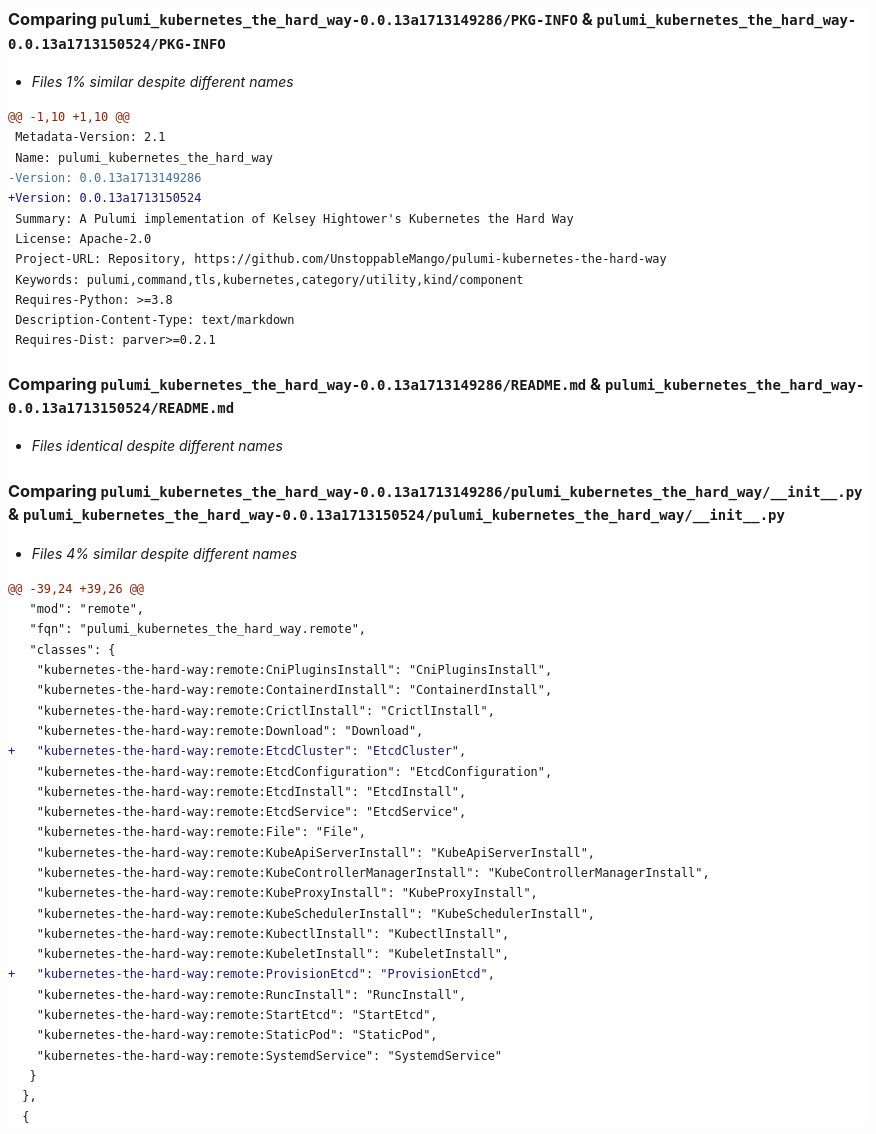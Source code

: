 ### Comparing `pulumi_kubernetes_the_hard_way-0.0.13a1713149286/PKG-INFO` & `pulumi_kubernetes_the_hard_way-0.0.13a1713150524/PKG-INFO`

 * *Files 1% similar despite different names*

```diff
@@ -1,10 +1,10 @@
 Metadata-Version: 2.1
 Name: pulumi_kubernetes_the_hard_way
-Version: 0.0.13a1713149286
+Version: 0.0.13a1713150524
 Summary: A Pulumi implementation of Kelsey Hightower's Kubernetes the Hard Way
 License: Apache-2.0
 Project-URL: Repository, https://github.com/UnstoppableMango/pulumi-kubernetes-the-hard-way
 Keywords: pulumi,command,tls,kubernetes,category/utility,kind/component
 Requires-Python: >=3.8
 Description-Content-Type: text/markdown
 Requires-Dist: parver>=0.2.1
```

### Comparing `pulumi_kubernetes_the_hard_way-0.0.13a1713149286/README.md` & `pulumi_kubernetes_the_hard_way-0.0.13a1713150524/README.md`

 * *Files identical despite different names*

### Comparing `pulumi_kubernetes_the_hard_way-0.0.13a1713149286/pulumi_kubernetes_the_hard_way/__init__.py` & `pulumi_kubernetes_the_hard_way-0.0.13a1713150524/pulumi_kubernetes_the_hard_way/__init__.py`

 * *Files 4% similar despite different names*

```diff
@@ -39,24 +39,26 @@
   "mod": "remote",
   "fqn": "pulumi_kubernetes_the_hard_way.remote",
   "classes": {
    "kubernetes-the-hard-way:remote:CniPluginsInstall": "CniPluginsInstall",
    "kubernetes-the-hard-way:remote:ContainerdInstall": "ContainerdInstall",
    "kubernetes-the-hard-way:remote:CrictlInstall": "CrictlInstall",
    "kubernetes-the-hard-way:remote:Download": "Download",
+   "kubernetes-the-hard-way:remote:EtcdCluster": "EtcdCluster",
    "kubernetes-the-hard-way:remote:EtcdConfiguration": "EtcdConfiguration",
    "kubernetes-the-hard-way:remote:EtcdInstall": "EtcdInstall",
    "kubernetes-the-hard-way:remote:EtcdService": "EtcdService",
    "kubernetes-the-hard-way:remote:File": "File",
    "kubernetes-the-hard-way:remote:KubeApiServerInstall": "KubeApiServerInstall",
    "kubernetes-the-hard-way:remote:KubeControllerManagerInstall": "KubeControllerManagerInstall",
    "kubernetes-the-hard-way:remote:KubeProxyInstall": "KubeProxyInstall",
    "kubernetes-the-hard-way:remote:KubeSchedulerInstall": "KubeSchedulerInstall",
    "kubernetes-the-hard-way:remote:KubectlInstall": "KubectlInstall",
    "kubernetes-the-hard-way:remote:KubeletInstall": "KubeletInstall",
+   "kubernetes-the-hard-way:remote:ProvisionEtcd": "ProvisionEtcd",
    "kubernetes-the-hard-way:remote:RuncInstall": "RuncInstall",
    "kubernetes-the-hard-way:remote:StartEtcd": "StartEtcd",
    "kubernetes-the-hard-way:remote:StaticPod": "StaticPod",
    "kubernetes-the-hard-way:remote:SystemdService": "SystemdService"
   }
  },
  {
```
